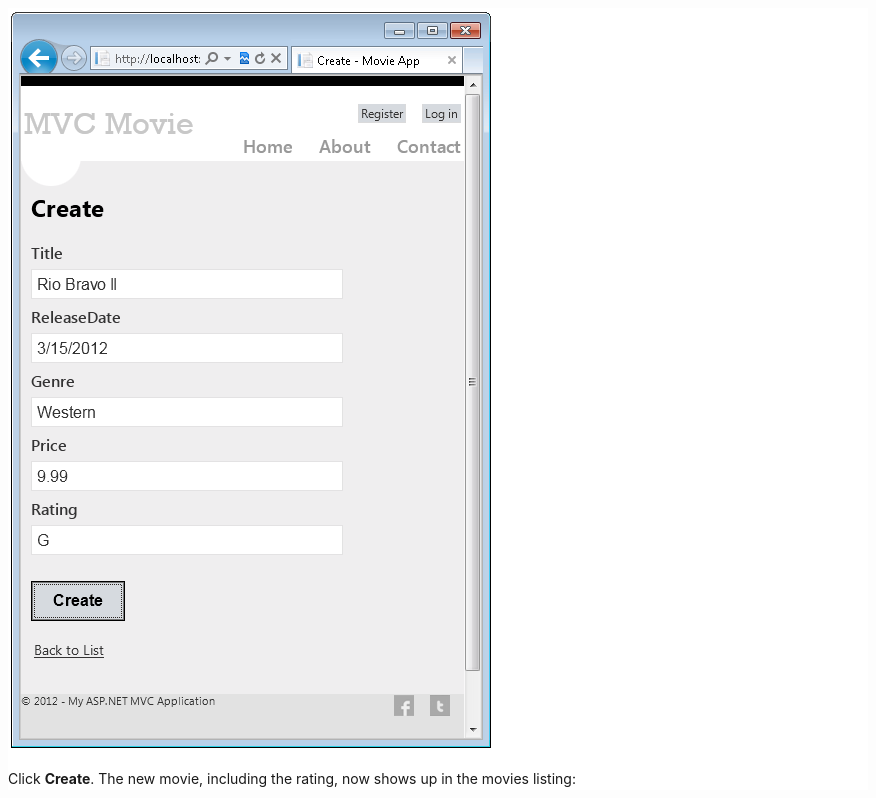 ![7_CreateRioII](adding-a-new-field-to-the-movie-model-and-table/_static/image14.png)

Click **Create**. The new movie, including the rating, now shows up in the movies listing:
